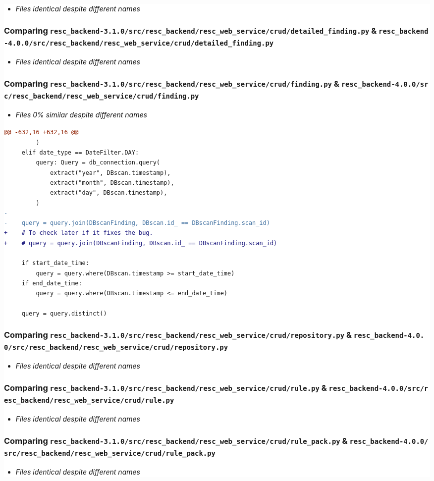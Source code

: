  * *Files identical despite different names*

### Comparing `resc_backend-3.1.0/src/resc_backend/resc_web_service/crud/detailed_finding.py` & `resc_backend-4.0.0/src/resc_backend/resc_web_service/crud/detailed_finding.py`

 * *Files identical despite different names*

### Comparing `resc_backend-3.1.0/src/resc_backend/resc_web_service/crud/finding.py` & `resc_backend-4.0.0/src/resc_backend/resc_web_service/crud/finding.py`

 * *Files 0% similar despite different names*

```diff
@@ -632,16 +632,16 @@
         )
     elif date_type == DateFilter.DAY:
         query: Query = db_connection.query(
             extract("year", DBscan.timestamp),
             extract("month", DBscan.timestamp),
             extract("day", DBscan.timestamp),
         )
-
-    query = query.join(DBscanFinding, DBscan.id_ == DBscanFinding.scan_id)
+    # To check later if it fixes the bug.
+    # query = query.join(DBscanFinding, DBscan.id_ == DBscanFinding.scan_id)
 
     if start_date_time:
         query = query.where(DBscan.timestamp >= start_date_time)
     if end_date_time:
         query = query.where(DBscan.timestamp <= end_date_time)
 
     query = query.distinct()
```

### Comparing `resc_backend-3.1.0/src/resc_backend/resc_web_service/crud/repository.py` & `resc_backend-4.0.0/src/resc_backend/resc_web_service/crud/repository.py`

 * *Files identical despite different names*

### Comparing `resc_backend-3.1.0/src/resc_backend/resc_web_service/crud/rule.py` & `resc_backend-4.0.0/src/resc_backend/resc_web_service/crud/rule.py`

 * *Files identical despite different names*

### Comparing `resc_backend-3.1.0/src/resc_backend/resc_web_service/crud/rule_pack.py` & `resc_backend-4.0.0/src/resc_backend/resc_web_service/crud/rule_pack.py`

 * *Files identical despite different names*
